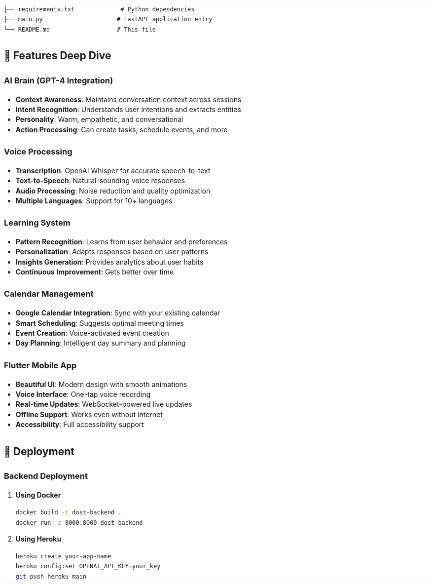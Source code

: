 ```
├── requirements.txt             # Python dependencies
├── main.py                     # FastAPI application entry
└── README.md                   # This file
```

## 🎨 Features Deep Dive

### AI Brain (GPT-4 Integration)
- **Context Awareness**: Maintains conversation context across sessions
- **Intent Recognition**: Understands user intentions and extracts entities
- **Personality**: Warm, empathetic, and conversational
- **Action Processing**: Can create tasks, schedule events, and more

### Voice Processing
- **Transcription**: OpenAI Whisper for accurate speech-to-text
- **Text-to-Speech**: Natural-sounding voice responses
- **Audio Processing**: Noise reduction and quality optimization
- **Multiple Languages**: Support for 10+ languages

### Learning System
- **Pattern Recognition**: Learns from user behavior and preferences
- **Personalization**: Adapts responses based on user patterns
- **Insights Generation**: Provides analytics about user habits
- **Continuous Improvement**: Gets better over time

### Calendar Management
- **Google Calendar Integration**: Sync with your existing calendar
- **Smart Scheduling**: Suggests optimal meeting times
- **Event Creation**: Voice-activated event creation
- **Day Planning**: Intelligent day summary and planning

### Flutter Mobile App
- **Beautiful UI**: Modern design with smooth animations
- **Voice Interface**: One-tap voice recording
- **Real-time Updates**: WebSocket-powered live updates
- **Offline Support**: Works even without internet
- **Accessibility**: Full accessibility support

## 🚀 Deployment

### Backend Deployment

1. **Using Docker**
   ```bash
   docker build -t dost-backend .
   docker run -p 8000:8000 dost-backend
   ```

2. **Using Heroku**
   ```bash
   heroku create your-app-name
   heroku config:set OPENAI_API_KEY=your_key
   git push heroku main
   ```
